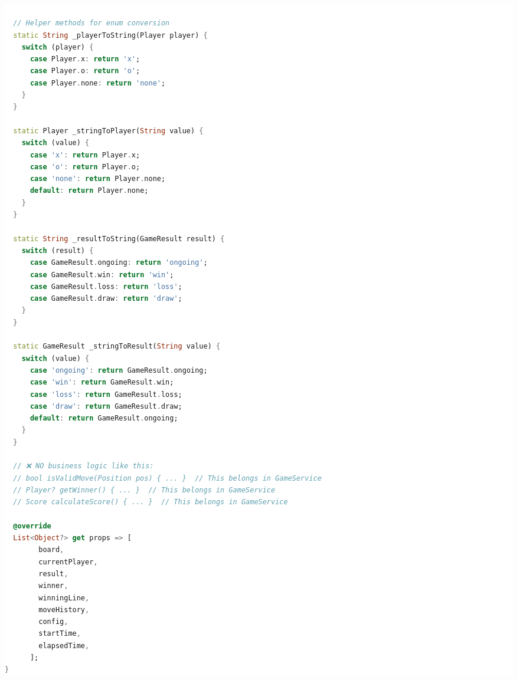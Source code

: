 ```dart

  // Helper methods for enum conversion
  static String _playerToString(Player player) {
    switch (player) {
      case Player.x: return 'x';
      case Player.o: return 'o';
      case Player.none: return 'none';
    }
  }

  static Player _stringToPlayer(String value) {
    switch (value) {
      case 'x': return Player.x;
      case 'o': return Player.o;
      case 'none': return Player.none;
      default: return Player.none;
    }
  }

  static String _resultToString(GameResult result) {
    switch (result) {
      case GameResult.ongoing: return 'ongoing';
      case GameResult.win: return 'win';
      case GameResult.loss: return 'loss';
      case GameResult.draw: return 'draw';
    }
  }

  static GameResult _stringToResult(String value) {
    switch (value) {
      case 'ongoing': return GameResult.ongoing;
      case 'win': return GameResult.win;
      case 'loss': return GameResult.loss;
      case 'draw': return GameResult.draw;
      default: return GameResult.ongoing;
    }
  }

  // ❌ NO business logic like this:
  // bool isValidMove(Position pos) { ... }  // This belongs in GameService
  // Player? getWinner() { ... }  // This belongs in GameService
  // Score calculateScore() { ... }  // This belongs in GameService

  @override
  List<Object?> get props => [
        board,
        currentPlayer,
        result,
        winner,
        winningLine,
        moveHistory,
        config,
        startTime,
        elapsedTime,
      ];
}
```
